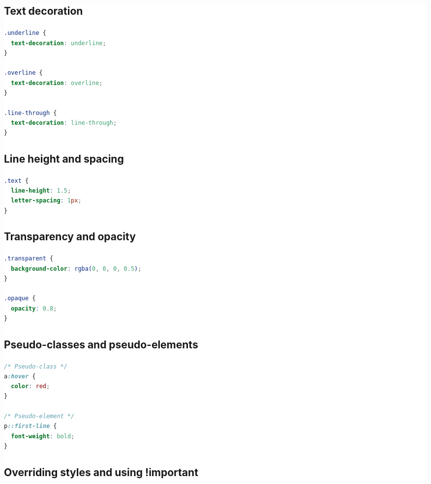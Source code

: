 ## Text decoration

```css
.underline {
  text-decoration: underline;
}

.overline {
  text-decoration: overline;
}

.line-through {
  text-decoration: line-through;
}
```

## Line height and spacing

```css
.text {
  line-height: 1.5;
  letter-spacing: 1px;
}
```

## Transparency and opacity

```css
.transparent {
  background-color: rgba(0, 0, 0, 0.5);
}

.opaque {
  opacity: 0.8;
}
```

## Pseudo-classes and pseudo-elements

```css
/* Pseudo-class */
a:hover {
  color: red;
}

/* Pseudo-element */
p::first-line {
  font-weight: bold;
}
```

## Overriding styles and using !important
